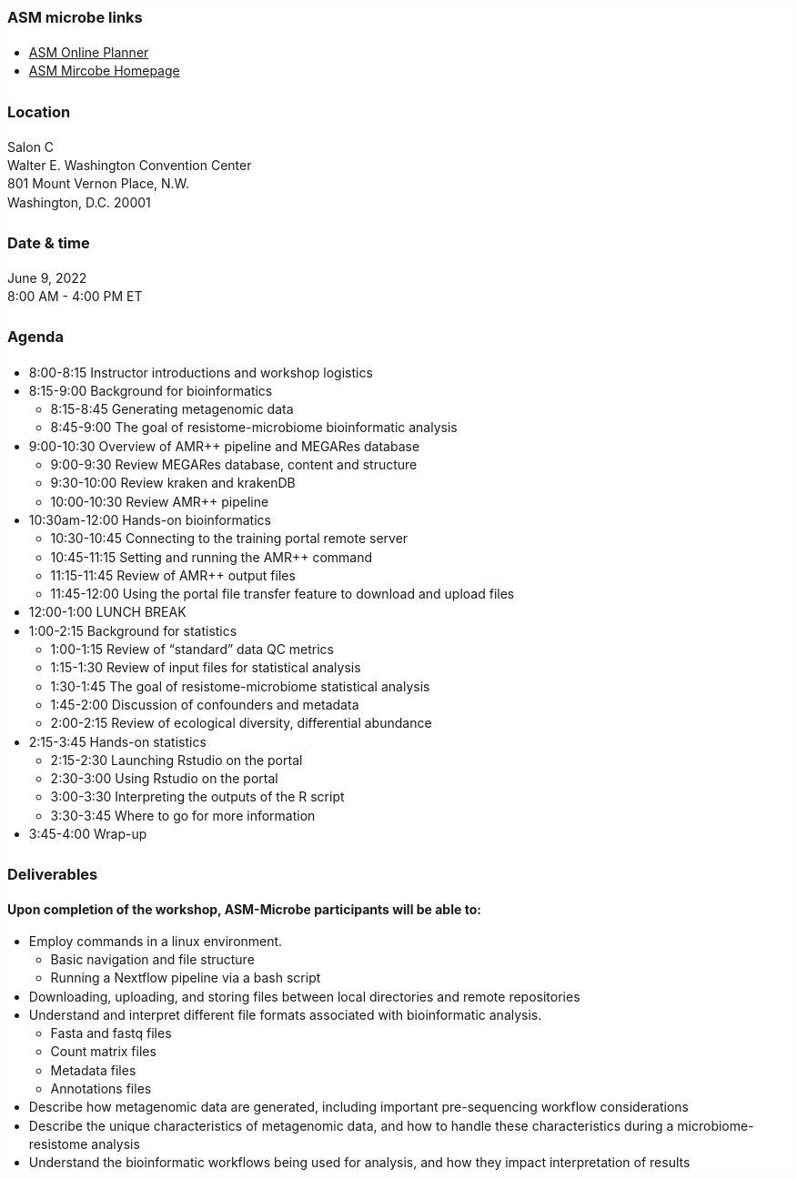 ### ASM microbe links

- [ASM Online Planner](https://www.abstractsonline.com/pp8/#!/10522/session/91)
- [ASM Mircobe Homepage](https://asm.org/Events/ASM-Microbe/Home)

### Location

Salon C <br>
Walter E. Washington Convention Center <br>
801 Mount Vernon Place, N.W. <br>
Washington, D.C. 20001

### Date & time

June 9, 2022 <br>
8:00 AM - 4:00 PM	ET

### Agenda

- 8:00-8:15 Instructor introductions and workshop logistics
- 8:15-9:00 Background for bioinformatics
  * 8:15-8:45 Generating metagenomic data
  * 8:45-9:00 The goal of resistome-microbiome bioinformatic analysis
- 9:00-10:30 Overview of AMR++ pipeline and MEGARes database
  * 9:00-9:30 Review MEGARes database, content and structure
  * 9:30-10:00 Review kraken and krakenDB
  * 10:00-10:30 Review AMR++ pipeline
- 10:30am-12:00 Hands-on bioinformatics
  * 10:30-10:45 Connecting to the training portal remote server
  * 10:45-11:15 Setting and running the AMR++ command
  * 11:15-11:45 Review of AMR++ output files
  * 11:45-12:00 Using the portal file transfer feature to download and upload files
- 12:00-1:00 LUNCH BREAK
- 1:00-2:15 Background for statistics
  * 1:00-1:15 Review of “standard” data QC metrics
  * 1:15-1:30 Review of input files for statistical analysis
  * 1:30-1:45 The goal of resistome-microbiome statistical analysis
  * 1:45-2:00 Discussion of confounders and metadata
  * 2:00-2:15 Review of ecological diversity, differential abundance
- 2:15-3:45 Hands-on statistics
  * 2:15-2:30 Launching Rstudio on the portal
  * 2:30-3:00 Using Rstudio on the portal
  * 3:00-3:30 Interpreting the outputs of the R script
  * 3:30-3:45 Where to go for more information
- 3:45-4:00 Wrap-up

### Deliverables

**Upon completion of the workshop, ASM-Microbe participants will be able to:**
- Employ commands in a linux environment.
  * Basic navigation and file structure
  * Running  a Nextflow pipeline via a bash script
- Downloading, uploading, and storing files between local directories and remote repositories
- Understand and interpret different file formats associated with bioinformatic analysis.
  * Fasta and fastq files
  * Count matrix files
  * Metadata files
  * Annotations files
- Describe how metagenomic data are generated, including important pre-sequencing workflow considerations
- Describe the unique characteristics of metagenomic data, and how to handle these characteristics during a microbiome-resistome analysis
- Understand the bioinformatic workflows being used for analysis, and how they impact interpretation of results